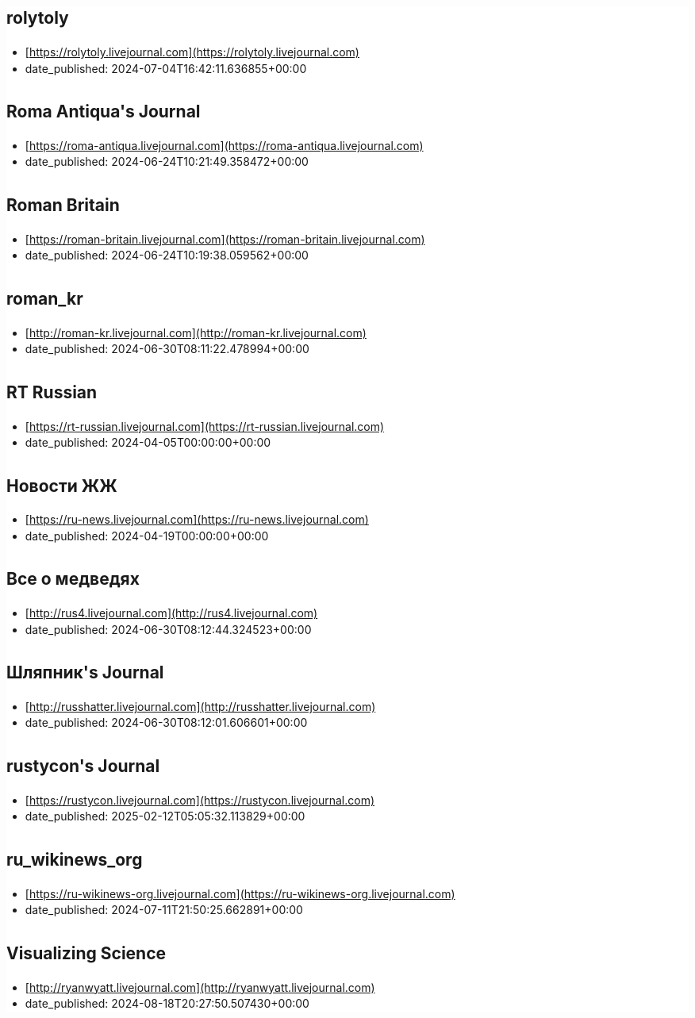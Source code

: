  ## rolytoly
 - [https://rolytoly.livejournal.com](https://rolytoly.livejournal.com)
 - date_published: 2024-07-04T16:42:11.636855+00:00

 ## Roma Antiqua's Journal
 - [https://roma-antiqua.livejournal.com](https://roma-antiqua.livejournal.com)
 - date_published: 2024-06-24T10:21:49.358472+00:00

 ## Roman Britain
 - [https://roman-britain.livejournal.com](https://roman-britain.livejournal.com)
 - date_published: 2024-06-24T10:19:38.059562+00:00

 ## roman_kr
 - [http://roman-kr.livejournal.com](http://roman-kr.livejournal.com)
 - date_published: 2024-06-30T08:11:22.478994+00:00

 ## RT Russian
 - [https://rt-russian.livejournal.com](https://rt-russian.livejournal.com)
 - date_published: 2024-04-05T00:00:00+00:00

 ## Новости ЖЖ
 - [https://ru-news.livejournal.com](https://ru-news.livejournal.com)
 - date_published: 2024-04-19T00:00:00+00:00

 ## Все о медведях
 - [http://rus4.livejournal.com](http://rus4.livejournal.com)
 - date_published: 2024-06-30T08:12:44.324523+00:00

 ## Шляпник's Journal
 - [http://russhatter.livejournal.com](http://russhatter.livejournal.com)
 - date_published: 2024-06-30T08:12:01.606601+00:00

 ## rustycon's Journal
 - [https://rustycon.livejournal.com](https://rustycon.livejournal.com)
 - date_published: 2025-02-12T05:05:32.113829+00:00

 ## ru_wikinews_org
 - [https://ru-wikinews-org.livejournal.com](https://ru-wikinews-org.livejournal.com)
 - date_published: 2024-07-11T21:50:25.662891+00:00

 ## Visualizing Science
 - [http://ryanwyatt.livejournal.com](http://ryanwyatt.livejournal.com)
 - date_published: 2024-08-18T20:27:50.507430+00:00
